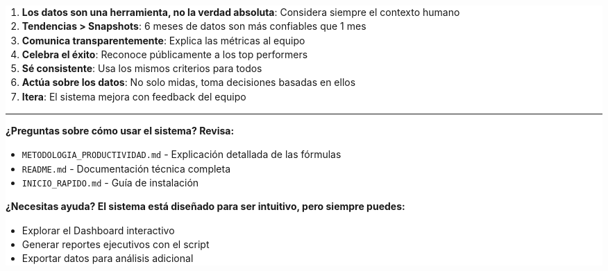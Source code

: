 1. **Los datos son una herramienta, no la verdad absoluta**: Considera siempre el contexto humano
2. **Tendencias > Snapshots**: 6 meses de datos son más confiables que 1 mes
3. **Comunica transparentemente**: Explica las métricas al equipo
4. **Celebra el éxito**: Reconoce públicamente a los top performers
5. **Sé consistente**: Usa los mismos criterios para todos
6. **Actúa sobre los datos**: No solo midas, toma decisiones basadas en ellos
7. **Itera**: El sistema mejora con feedback del equipo

---

**¿Preguntas sobre cómo usar el sistema? Revisa:**
- `METODOLOGIA_PRODUCTIVIDAD.md` - Explicación detallada de las fórmulas
- `README.md` - Documentación técnica completa
- `INICIO_RAPIDO.md` - Guía de instalación

**¿Necesitas ayuda? El sistema está diseñado para ser intuitivo, pero siempre puedes:**
- Explorar el Dashboard interactivo
- Generar reportes ejecutivos con el script
- Exportar datos para análisis adicional
